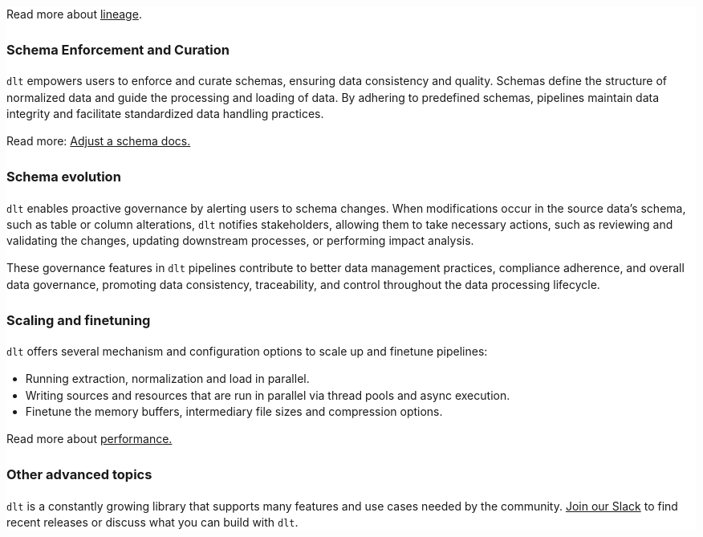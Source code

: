 Read more about [lineage](general-usage/destination-tables.md#data-lineage).

### Schema Enforcement and Curation

`dlt` empowers users to enforce and curate schemas, ensuring data consistency and quality. Schemas
define the structure of normalized data and guide the processing and loading of data. By adhering to
predefined schemas, pipelines maintain data integrity and facilitate standardized data handling
practices.

Read more: [Adjust a schema docs.](walkthroughs/adjust-a-schema.md)

### Schema evolution

`dlt` enables proactive governance by alerting users to schema changes. When modifications occur in
the source data’s schema, such as table or column alterations, `dlt` notifies stakeholders, allowing
them to take necessary actions, such as reviewing and validating the changes, updating downstream
processes, or performing impact analysis.

These governance features in `dlt` pipelines contribute to better data management practices,
compliance adherence, and overall data governance, promoting data consistency, traceability, and
control throughout the data processing lifecycle.

### Scaling and finetuning

`dlt` offers several mechanism and configuration options to scale up and finetune pipelines:

- Running extraction, normalization and load in parallel.
- Writing sources and resources that are run in parallel via thread pools and async execution.
- Finetune the memory buffers, intermediary file sizes and compression options.

Read more about [performance.](reference/performance.md)

### Other advanced topics

`dlt` is a constantly growing library that supports many features and use cases needed by the
community. [Join our Slack](https://dlthub.com/community)
to find recent releases or discuss what you can build with `dlt`.
